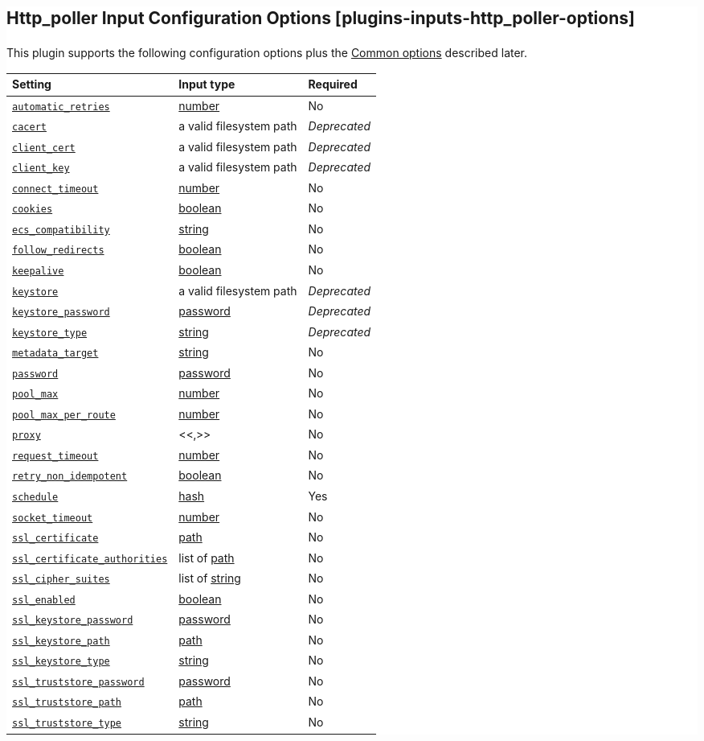 
## Http_poller Input Configuration Options [plugins-inputs-http_poller-options]

This plugin supports the following configuration options plus the [Common options](plugins-inputs-http_poller.md#plugins-inputs-http_poller-common-options) described later.

| Setting | Input type | Required |
| :- | :- | :- |
| [`automatic_retries`](plugins-inputs-http_poller.md#plugins-inputs-http_poller-automatic_retries) | [number](value-types.md#number) | No |
| [`cacert`](plugins-inputs-http_poller.md#plugins-inputs-http_poller-cacert) | a valid filesystem path | *Deprecated* |
| [`client_cert`](plugins-inputs-http_poller.md#plugins-inputs-http_poller-client_cert) | a valid filesystem path | *Deprecated* |
| [`client_key`](plugins-inputs-http_poller.md#plugins-inputs-http_poller-client_key) | a valid filesystem path | *Deprecated* |
| [`connect_timeout`](plugins-inputs-http_poller.md#plugins-inputs-http_poller-connect_timeout) | [number](value-types.md#number) | No |
| [`cookies`](plugins-inputs-http_poller.md#plugins-inputs-http_poller-cookies) | [boolean](value-types.md#boolean) | No |
| [`ecs_compatibility`](plugins-inputs-http_poller.md#plugins-inputs-http_poller-ecs_compatibility) | [string](value-types.md#string) | No |
| [`follow_redirects`](plugins-inputs-http_poller.md#plugins-inputs-http_poller-follow_redirects) | [boolean](value-types.md#boolean) | No |
| [`keepalive`](plugins-inputs-http_poller.md#plugins-inputs-http_poller-keepalive) | [boolean](value-types.md#boolean) | No |
| [`keystore`](plugins-inputs-http_poller.md#plugins-inputs-http_poller-keystore) | a valid filesystem path | *Deprecated* |
| [`keystore_password`](plugins-inputs-http_poller.md#plugins-inputs-http_poller-keystore_password) | [password](value-types.md#password) | *Deprecated* |
| [`keystore_type`](plugins-inputs-http_poller.md#plugins-inputs-http_poller-keystore_type) | [string](value-types.md#string) | *Deprecated* |
| [`metadata_target`](plugins-inputs-http_poller.md#plugins-inputs-http_poller-metadata_target) | [string](value-types.md#string) | No |
| [`password`](plugins-inputs-http_poller.md#plugins-inputs-http_poller-password) | [password](value-types.md#password) | No |
| [`pool_max`](plugins-inputs-http_poller.md#plugins-inputs-http_poller-pool_max) | [number](value-types.md#number) | No |
| [`pool_max_per_route`](plugins-inputs-http_poller.md#plugins-inputs-http_poller-pool_max_per_route) | [number](value-types.md#number) | No |
| [`proxy`](plugins-inputs-http_poller.md#plugins-inputs-http_poller-proxy) | <<,>> | No |
| [`request_timeout`](plugins-inputs-http_poller.md#plugins-inputs-http_poller-request_timeout) | [number](value-types.md#number) | No |
| [`retry_non_idempotent`](plugins-inputs-http_poller.md#plugins-inputs-http_poller-retry_non_idempotent) | [boolean](value-types.md#boolean) | No |
| [`schedule`](plugins-inputs-http_poller.md#plugins-inputs-http_poller-schedule) | [hash](value-types.md#hash) | Yes |
| [`socket_timeout`](plugins-inputs-http_poller.md#plugins-inputs-http_poller-socket_timeout) | [number](value-types.md#number) | No |
| [`ssl_certificate`](plugins-inputs-http_poller.md#plugins-inputs-http_poller-ssl_certificate) | [path](value-types.md#path) | No |
| [`ssl_certificate_authorities`](plugins-inputs-http_poller.md#plugins-inputs-http_poller-ssl_certificate_authorities) | list of [path](value-types.md#path) | No |
| [`ssl_cipher_suites`](plugins-inputs-http_poller.md#plugins-inputs-http_poller-ssl_cipher_suites) | list of [string](value-types.md#string) | No |
| [`ssl_enabled`](plugins-inputs-http_poller.md#plugins-inputs-http_poller-ssl_enabled) | [boolean](value-types.md#boolean) | No |
| [`ssl_keystore_password`](plugins-inputs-http_poller.md#plugins-inputs-http_poller-ssl_keystore_password) | [password](value-types.md#password) | No |
| [`ssl_keystore_path`](plugins-inputs-http_poller.md#plugins-inputs-http_poller-ssl_keystore_path) | [path](value-types.md#path) | No |
| [`ssl_keystore_type`](plugins-inputs-http_poller.md#plugins-inputs-http_poller-ssl_keystore_type) | [string](value-types.md#string) | No |
| [`ssl_truststore_password`](plugins-inputs-http_poller.md#plugins-inputs-http_poller-ssl_truststore_password) | [password](value-types.md#password) | No |
| [`ssl_truststore_path`](plugins-inputs-http_poller.md#plugins-inputs-http_poller-ssl_truststore_path) | [path](value-types.md#path) | No |
| [`ssl_truststore_type`](plugins-inputs-http_poller.md#plugins-inputs-http_poller-ssl_truststore_type) | [string](value-types.md#string) | No |